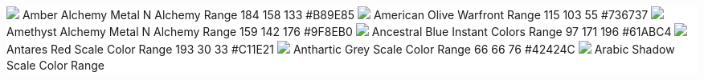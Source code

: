 <td style="background-color: #0582C5" ><img src="https://via.placeholder.com/40/0582C5/000000?text=+" /></td>
</tr>
<tr>
<td>Amber Alchemy</td>
<td>Metal N Alchemy Range</td>
<td>184</td>
<td>158</td>
<td>133</td>
<td>#B89E85</td>
<td style="background-color: #B89E85" ><img src="https://via.placeholder.com/40/B89E85/000000?text=+" /></td>
</tr>
<tr>
<td>American Olive</td>
<td>Warfront  Range</td>
<td>115</td>
<td>103</td>
<td>55</td>
<td>#736737</td>
<td style="background-color: #736737" ><img src="https://via.placeholder.com/40/736737/000000?text=+" /></td>
</tr>
<tr>
<td>Amethyst Alchemy</td>
<td>Metal N Alchemy Range</td>
<td>159</td>
<td>142</td>
<td>176</td>
<td>#9F8EB0</td>
<td style="background-color: #9F8EB0" ><img src="https://via.placeholder.com/40/9F8EB0/000000?text=+" /></td>
</tr>
<tr>
<td>Ancestral Blue</td>
<td>Instant Colors Range</td>
<td>97</td>
<td>171</td>
<td>196</td>
<td>#61ABC4</td>
<td style="background-color: #61ABC4" ><img src="https://via.placeholder.com/40/61ABC4/000000?text=+" /></td>
</tr>
<tr>
<td>Antares Red</td>
<td>Scale Color Range</td>
<td>193</td>
<td>30</td>
<td>33</td>
<td>#C11E21</td>
<td style="background-color: #C11E21" ><img src="https://via.placeholder.com/40/C11E21/000000?text=+" /></td>
</tr>
<tr>
<td>Anthartic Grey</td>
<td>Scale Color Range</td>
<td>66</td>
<td>66</td>
<td>76</td>
<td>#42424C</td>
<td style="background-color: #42424C" ><img src="https://via.placeholder.com/40/42424C/000000?text=+" /></td>
</tr>
<tr>
<td>Arabic Shadow</td>
<td>Scale Color Range</td>